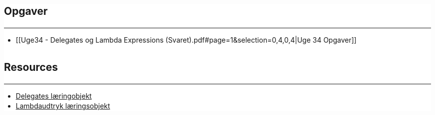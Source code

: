 ## Opgaver
---
- [[Uge34 - Delegates og Lambda Expressions (Svaret).pdf#page=1&selection=0,4,0,4|Uge 34 Opgaver]]

## Resources
---
- [Delegates læringobjekt](https://scorm.itslearning.com/data/3289/C20150/ims_import_7/scormcontent/index.html#/lessons/jt-TPRwlQVWBIbcT8fVV7xD9gUMrrqPJ)
- [Lambdaudtryk læringsobjekt](https://scorm.itslearning.com/data/3289/C20150/ims_import_8/scormcontent/index.html#/lessons/_a6KeY2tA66kQMUd7hX1Vs5kcZ6mZyKQ)
